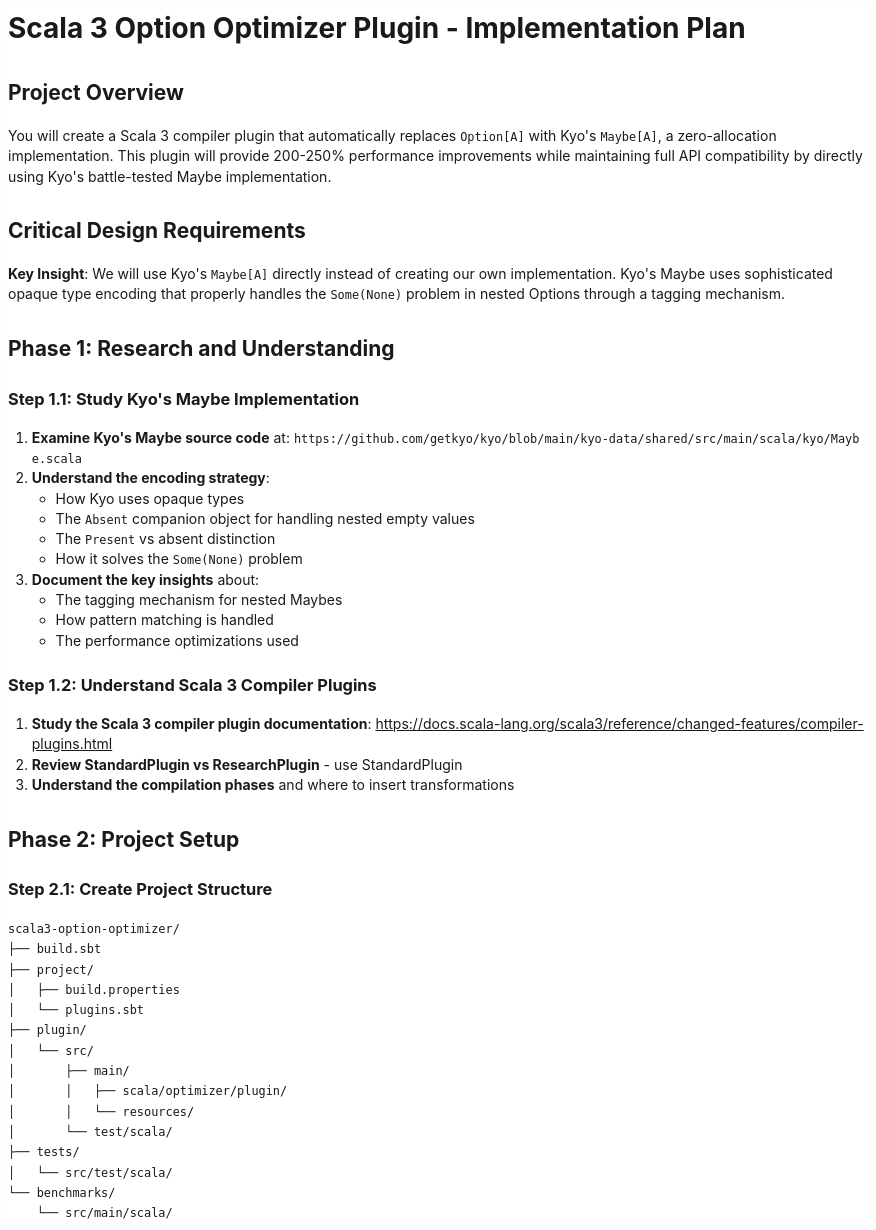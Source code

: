 # Scala 3 Option Optimizer Plugin - Implementation Plan

## Project Overview

You will create a Scala 3 compiler plugin that automatically replaces `Option[A]` with Kyo's `Maybe[A]`, a zero-allocation implementation. This plugin will provide 200-250% performance improvements while maintaining full API compatibility by directly using Kyo's battle-tested Maybe implementation.

## Critical Design Requirements

**Key Insight**: We will use Kyo's `Maybe[A]` directly instead of creating our own implementation. Kyo's Maybe uses sophisticated opaque type encoding that properly handles the `Some(None)` problem in nested Options through a tagging mechanism.

## Phase 1: Research and Understanding

### Step 1.1: Study Kyo's Maybe Implementation
1. **Examine Kyo's Maybe source code** at: `https://github.com/getkyo/kyo/blob/main/kyo-data/shared/src/main/scala/kyo/Maybe.scala`
2. **Understand the encoding strategy**:
   - How Kyo uses opaque types
   - The `Absent` companion object for handling nested empty values
   - The `Present` vs absent distinction
   - How it solves the `Some(None)` problem
3. **Document the key insights** about:
   - The tagging mechanism for nested Maybes
   - How pattern matching is handled
   - The performance optimizations used

### Step 1.2: Understand Scala 3 Compiler Plugins
1. **Study the Scala 3 compiler plugin documentation**: https://docs.scala-lang.org/scala3/reference/changed-features/compiler-plugins.html
2. **Review StandardPlugin vs ResearchPlugin** - use StandardPlugin
3. **Understand the compilation phases** and where to insert transformations

## Phase 2: Project Setup

### Step 2.1: Create Project Structure
```
scala3-option-optimizer/
├── build.sbt
├── project/
│   ├── build.properties
│   └── plugins.sbt
├── plugin/
│   └── src/
│       ├── main/
│       │   ├── scala/optimizer/plugin/
│       │   └── resources/
│       └── test/scala/
├── tests/
│   └── src/test/scala/
└── benchmarks/
    └── src/main/scala/
```
